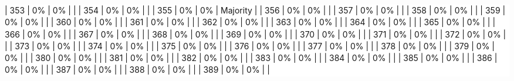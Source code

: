 | 353 | 0% | 0% |  |
| 354 | 0% | 0% |  |
| 355 | 0% | 0% | Majority |
| 356 | 0% | 0% |  |
| 357 | 0% | 0% |  |
| 358 | 0% | 0% |  |
| 359 | 0% | 0% |  |
| 360 | 0% | 0% |  |
| 361 | 0% | 0% |  |
| 362 | 0% | 0% |  |
| 363 | 0% | 0% |  |
| 364 | 0% | 0% |  |
| 365 | 0% | 0% |  |
| 366 | 0% | 0% |  |
| 367 | 0% | 0% |  |
| 368 | 0% | 0% |  |
| 369 | 0% | 0% |  |
| 370 | 0% | 0% |  |
| 371 | 0% | 0% |  |
| 372 | 0% | 0% |  |
| 373 | 0% | 0% |  |
| 374 | 0% | 0% |  |
| 375 | 0% | 0% |  |
| 376 | 0% | 0% |  |
| 377 | 0% | 0% |  |
| 378 | 0% | 0% |  |
| 379 | 0% | 0% |  |
| 380 | 0% | 0% |  |
| 381 | 0% | 0% |  |
| 382 | 0% | 0% |  |
| 383 | 0% | 0% |  |
| 384 | 0% | 0% |  |
| 385 | 0% | 0% |  |
| 386 | 0% | 0% |  |
| 387 | 0% | 0% |  |
| 388 | 0% | 0% |  |
| 389 | 0% | 0% |  |